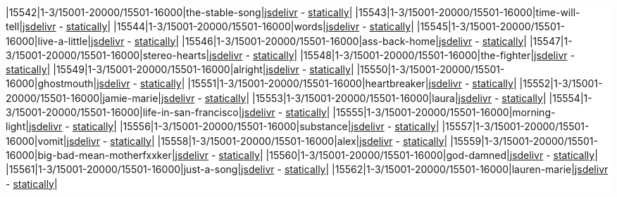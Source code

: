 |15542|1-3/15001-20000/15501-16000|the-stable-song|[jsdelivr](https://cdn.jsdelivr.net/gh/dbchord/webp-c-600x600_1-3/15001-20000/15501-16000/the-stable-song.webp) - [statically](https://cdn.statically.io/gh/dbchord/webp-c-600x600_1-3/img/15001-20000/15501-16000/the-stable-song.webp)|
|15543|1-3/15001-20000/15501-16000|time-will-tell|[jsdelivr](https://cdn.jsdelivr.net/gh/dbchord/webp-c-600x600_1-3/15001-20000/15501-16000/time-will-tell.webp) - [statically](https://cdn.statically.io/gh/dbchord/webp-c-600x600_1-3/img/15001-20000/15501-16000/time-will-tell.webp)|
|15544|1-3/15001-20000/15501-16000|words|[jsdelivr](https://cdn.jsdelivr.net/gh/dbchord/webp-c-600x600_1-3/15001-20000/15501-16000/words.webp) - [statically](https://cdn.statically.io/gh/dbchord/webp-c-600x600_1-3/img/15001-20000/15501-16000/words.webp)|
|15545|1-3/15001-20000/15501-16000|live-a-little|[jsdelivr](https://cdn.jsdelivr.net/gh/dbchord/webp-c-600x600_1-3/15001-20000/15501-16000/live-a-little.webp) - [statically](https://cdn.statically.io/gh/dbchord/webp-c-600x600_1-3/img/15001-20000/15501-16000/live-a-little.webp)|
|15546|1-3/15001-20000/15501-16000|ass-back-home|[jsdelivr](https://cdn.jsdelivr.net/gh/dbchord/webp-c-600x600_1-3/15001-20000/15501-16000/ass-back-home.webp) - [statically](https://cdn.statically.io/gh/dbchord/webp-c-600x600_1-3/img/15001-20000/15501-16000/ass-back-home.webp)|
|15547|1-3/15001-20000/15501-16000|stereo-hearts|[jsdelivr](https://cdn.jsdelivr.net/gh/dbchord/webp-c-600x600_1-3/15001-20000/15501-16000/stereo-hearts.webp) - [statically](https://cdn.statically.io/gh/dbchord/webp-c-600x600_1-3/img/15001-20000/15501-16000/stereo-hearts.webp)|
|15548|1-3/15001-20000/15501-16000|the-fighter|[jsdelivr](https://cdn.jsdelivr.net/gh/dbchord/webp-c-600x600_1-3/15001-20000/15501-16000/the-fighter.webp) - [statically](https://cdn.statically.io/gh/dbchord/webp-c-600x600_1-3/img/15001-20000/15501-16000/the-fighter.webp)|
|15549|1-3/15001-20000/15501-16000|alright|[jsdelivr](https://cdn.jsdelivr.net/gh/dbchord/webp-c-600x600_1-3/15001-20000/15501-16000/alright.webp) - [statically](https://cdn.statically.io/gh/dbchord/webp-c-600x600_1-3/img/15001-20000/15501-16000/alright.webp)|
|15550|1-3/15001-20000/15501-16000|ghostmouth|[jsdelivr](https://cdn.jsdelivr.net/gh/dbchord/webp-c-600x600_1-3/15001-20000/15501-16000/ghostmouth.webp) - [statically](https://cdn.statically.io/gh/dbchord/webp-c-600x600_1-3/img/15001-20000/15501-16000/ghostmouth.webp)|
|15551|1-3/15001-20000/15501-16000|heartbreaker|[jsdelivr](https://cdn.jsdelivr.net/gh/dbchord/webp-c-600x600_1-3/15001-20000/15501-16000/heartbreaker.webp) - [statically](https://cdn.statically.io/gh/dbchord/webp-c-600x600_1-3/img/15001-20000/15501-16000/heartbreaker.webp)|
|15552|1-3/15001-20000/15501-16000|jamie-marie|[jsdelivr](https://cdn.jsdelivr.net/gh/dbchord/webp-c-600x600_1-3/15001-20000/15501-16000/jamie-marie.webp) - [statically](https://cdn.statically.io/gh/dbchord/webp-c-600x600_1-3/img/15001-20000/15501-16000/jamie-marie.webp)|
|15553|1-3/15001-20000/15501-16000|laura|[jsdelivr](https://cdn.jsdelivr.net/gh/dbchord/webp-c-600x600_1-3/15001-20000/15501-16000/laura.webp) - [statically](https://cdn.statically.io/gh/dbchord/webp-c-600x600_1-3/img/15001-20000/15501-16000/laura.webp)|
|15554|1-3/15001-20000/15501-16000|life-in-san-francisco|[jsdelivr](https://cdn.jsdelivr.net/gh/dbchord/webp-c-600x600_1-3/15001-20000/15501-16000/life-in-san-francisco.webp) - [statically](https://cdn.statically.io/gh/dbchord/webp-c-600x600_1-3/img/15001-20000/15501-16000/life-in-san-francisco.webp)|
|15555|1-3/15001-20000/15501-16000|morning-light|[jsdelivr](https://cdn.jsdelivr.net/gh/dbchord/webp-c-600x600_1-3/15001-20000/15501-16000/morning-light.webp) - [statically](https://cdn.statically.io/gh/dbchord/webp-c-600x600_1-3/img/15001-20000/15501-16000/morning-light.webp)|
|15556|1-3/15001-20000/15501-16000|substance|[jsdelivr](https://cdn.jsdelivr.net/gh/dbchord/webp-c-600x600_1-3/15001-20000/15501-16000/substance.webp) - [statically](https://cdn.statically.io/gh/dbchord/webp-c-600x600_1-3/img/15001-20000/15501-16000/substance.webp)|
|15557|1-3/15001-20000/15501-16000|vomit|[jsdelivr](https://cdn.jsdelivr.net/gh/dbchord/webp-c-600x600_1-3/15001-20000/15501-16000/vomit.webp) - [statically](https://cdn.statically.io/gh/dbchord/webp-c-600x600_1-3/img/15001-20000/15501-16000/vomit.webp)|
|15558|1-3/15001-20000/15501-16000|alex|[jsdelivr](https://cdn.jsdelivr.net/gh/dbchord/webp-c-600x600_1-3/15001-20000/15501-16000/alex.webp) - [statically](https://cdn.statically.io/gh/dbchord/webp-c-600x600_1-3/img/15001-20000/15501-16000/alex.webp)|
|15559|1-3/15001-20000/15501-16000|big-bad-mean-motherfxxker|[jsdelivr](https://cdn.jsdelivr.net/gh/dbchord/webp-c-600x600_1-3/15001-20000/15501-16000/big-bad-mean-motherfxxker.webp) - [statically](https://cdn.statically.io/gh/dbchord/webp-c-600x600_1-3/img/15001-20000/15501-16000/big-bad-mean-motherfxxker.webp)|
|15560|1-3/15001-20000/15501-16000|god-damned|[jsdelivr](https://cdn.jsdelivr.net/gh/dbchord/webp-c-600x600_1-3/15001-20000/15501-16000/god-damned.webp) - [statically](https://cdn.statically.io/gh/dbchord/webp-c-600x600_1-3/img/15001-20000/15501-16000/god-damned.webp)|
|15561|1-3/15001-20000/15501-16000|just-a-song|[jsdelivr](https://cdn.jsdelivr.net/gh/dbchord/webp-c-600x600_1-3/15001-20000/15501-16000/just-a-song.webp) - [statically](https://cdn.statically.io/gh/dbchord/webp-c-600x600_1-3/img/15001-20000/15501-16000/just-a-song.webp)|
|15562|1-3/15001-20000/15501-16000|lauren-marie|[jsdelivr](https://cdn.jsdelivr.net/gh/dbchord/webp-c-600x600_1-3/15001-20000/15501-16000/lauren-marie.webp) - [statically](https://cdn.statically.io/gh/dbchord/webp-c-600x600_1-3/img/15001-20000/15501-16000/lauren-marie.webp)|